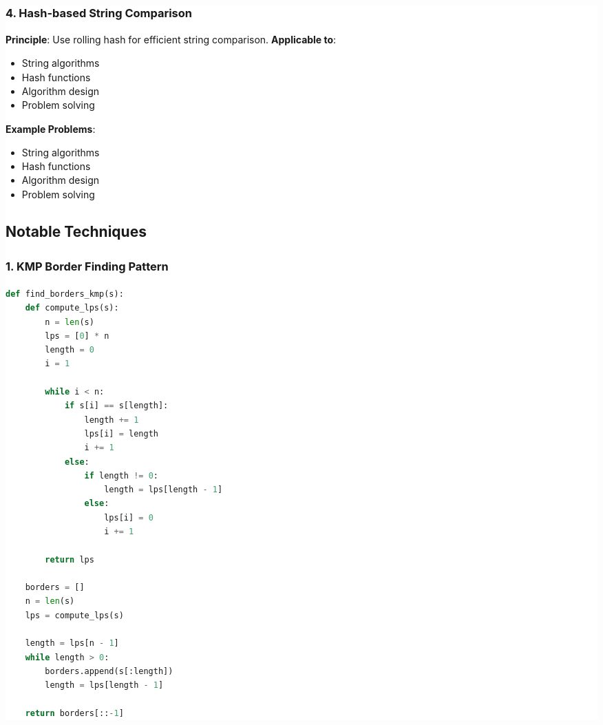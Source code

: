 ### 4. **Hash-based String Comparison**
**Principle**: Use rolling hash for efficient string comparison.
**Applicable to**:
- String algorithms
- Hash functions
- Algorithm design
- Problem solving

**Example Problems**:
- String algorithms
- Hash functions
- Algorithm design
- Problem solving

## Notable Techniques

### 1. **KMP Border Finding Pattern**
```python
def find_borders_kmp(s):
    def compute_lps(s):
        n = len(s)
        lps = [0] * n
        length = 0
        i = 1
        
        while i < n:
            if s[i] == s[length]:
                length += 1
                lps[i] = length
                i += 1
            else:
                if length != 0:
                    length = lps[length - 1]
                else:
                    lps[i] = 0
                    i += 1
        
        return lps
    
    borders = []
    n = len(s)
    lps = compute_lps(s)
    
    length = lps[n - 1]
    while length > 0:
        borders.append(s[:length])
        length = lps[length - 1]
    
    return borders[::-1]
```
